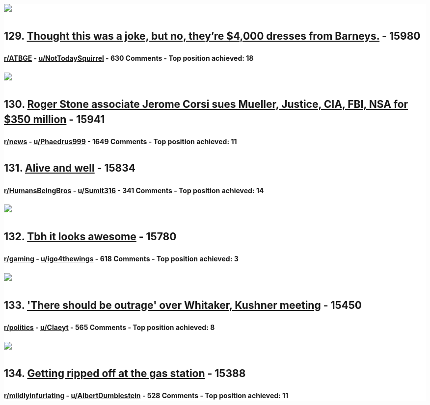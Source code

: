 <a href="https://i.redd.it/fvc4td6ifh321.png"><img src="https://b.thumbs.redditmedia.com/G9mVU29Vlmd129jJMS05YMYoCtLMVor4xJQN-rjG5RQ.jpg"></img></a>

## 129. [Thought this was a joke, but no, they’re $4,000 dresses from Barneys.](http://reddit.com/r/ATBGE/comments/a4w66i/thought_this_was_a_joke_but_no_theyre_4000/) - 15980
#### [r/ATBGE](http://reddit.com/r/ATBGE) - [u/NotTodaySquirrel](http://reddit.com/u/NotTodaySquirrel) - 630 Comments - Top position achieved: 18

<a href="https://i.redd.it/31p2i5g4pg321.jpg"><img src="https://b.thumbs.redditmedia.com/KVrOtyAbHtesZ5Mfd0Vm8tNF4ssqg6pLt5KPfJQyI9k.jpg"></img></a>

## 130. [Roger Stone associate Jerome Corsi sues Mueller, Justice, CIA, FBI, NSA for $350 million](http://reddit.com/r/news/comments/a4un6m/roger_stone_associate_jerome_corsi_sues_mueller/) - 15941
#### [r/news](http://reddit.com/r/news) - [u/Phaedrus999](http://reddit.com/u/Phaedrus999) - 1649 Comments - Top position achieved: 11

## 131. [Alive and well](http://reddit.com/r/HumansBeingBros/comments/a4v0ce/alive_and_well/) - 15834
#### [r/HumansBeingBros](http://reddit.com/r/HumansBeingBros) - [u/Sumit316](http://reddit.com/u/Sumit316) - 341 Comments - Top position achieved: 14

<a href="https://i.redd.it/i7d84f85c8g01.png"><img src="https://b.thumbs.redditmedia.com/1CZ3e-wiM1bYkWK8QBlLtc3wdFRXTbLIxyUTEDJj2LQ.jpg"></img></a>

## 132. [Tbh it looks awesome](http://reddit.com/r/gaming/comments/a52evy/tbh_it_looks_awesome/) - 15780
#### [r/gaming](http://reddit.com/r/gaming) - [u/igo4thewings](http://reddit.com/u/igo4thewings) - 618 Comments - Top position achieved: 3

<a href="https://i.redd.it/aztlglmi4k321.jpg"><img src="https://b.thumbs.redditmedia.com/qM9wn_pTxj31jyiK1FCaAQ5XFgCn8QOAY7OFlHFVSsQ.jpg"></img></a>

## 133. ['There should be outrage' over Whitaker, Kushner meeting](http://reddit.com/r/politics/comments/a4va2y/there_should_be_outrage_over_whitaker_kushner/) - 15450
#### [r/politics](http://reddit.com/r/politics) - [u/Claeyt](http://reddit.com/u/Claeyt) - 565 Comments - Top position achieved: 8

<a href="https://www.msnbc.com/morning-joe/watch/-there-should-be-outrage-over-whitaker-kushner-meeting-1393623107642"><img src="https://a.thumbs.redditmedia.com/HOXCH6Spghg3Fxe3JYjQYlZxKn13iZLutvefu3TKr30.jpg"></img></a>

## 134. [Getting ripped off at the gas station](http://reddit.com/r/mildlyinfuriating/comments/a51fxc/getting_ripped_off_at_the_gas_station/) - 15388
#### [r/mildlyinfuriating](http://reddit.com/r/mildlyinfuriating) - [u/AlbertDumblestein](http://reddit.com/u/AlbertDumblestein) - 528 Comments - Top position achieved: 11
